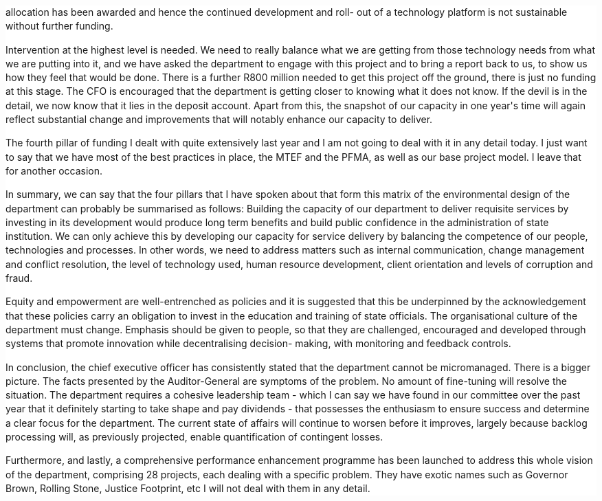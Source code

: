allocation has been awarded and hence the continued  development  and  roll-
out of a technology platform is not sustainable without further funding.

Intervention at the highest level is needed. We need to really balance  what
we are getting from those technology needs from what  we  are  putting  into
it, and we have asked the department to engage  with  this  project  and  to
bring a report back to us, to show us how they  feel  that  would  be  done.
There is a further R800 million needed to get this project off  the  ground,
there is just no funding at this stage.
The CFO is encouraged that the department is getting closer to knowing  what
it does not know. If the devil is in the detail, we now know  that  it  lies
in the deposit account. Apart from this, the snapshot  of  our  capacity  in
one year's time will again reflect substantial change and improvements  that
will notably enhance our capacity to deliver.

The fourth pillar of funding I dealt with quite extensively last year and  I
am not going to deal with it in any detail today. I just want  to  say  that
we have most of the best practices in place, the MTEF and the PFMA, as  well
as our base project model. I leave that for another occasion.

In summary, we can say that the four pillars that I have spoken  about  that
form this matrix of the environmental design of the department can  probably
be summarised as  follows:  Building  the  capacity  of  our  department  to
deliver requisite services by investing in  its  development  would  produce
long term benefits and build public  confidence  in  the  administration  of
state institution. We can only achieve this by developing our  capacity  for
service delivery by balancing the competence  of  our  people,  technologies
and processes. In other words, we need to address matters such  as  internal
communication, change management  and  conflict  resolution,  the  level  of
technology used, human resource development, client orientation  and  levels
of corruption and fraud.

Equity and empowerment are well-entrenched as policies and it  is  suggested
that this be underpinned by the acknowledgement that  these  policies  carry
an obligation to invest in the education and training  of  state  officials.
The organisational culture of the department must  change.  Emphasis  should
be given to people, so that they are challenged,  encouraged  and  developed
through systems  that  promote  innovation  while  decentralising  decision-
making, with monitoring and feedback controls.

In conclusion, the chief executive officer has consistently stated that  the
department cannot be micromanaged. There is  a  bigger  picture.  The  facts
presented by the Auditor-General are symptoms of the problem. No  amount  of
fine-tuning will resolve the situation. The department requires  a  cohesive
leadership team - which I can say we have found in our  committee  over  the
past year that it definitely starting to take  shape  and  pay  dividends  -
that possesses the enthusiasm to ensure success and determine a clear  focus
for the department. The current state of affairs  will  continue  to  worsen
before it improves, largely because backlog processing will,  as  previously
projected, enable quantification of contingent losses.

Furthermore, and lastly, a comprehensive performance  enhancement  programme
has  been  launched  to  address  this  whole  vision  of  the   department,
comprising 28 projects, each dealing with  a  specific  problem.  They  have
exotic names such as Governor Brown, Rolling Stone, Justice  Footprint,  etc
I will not deal with them in any detail.
